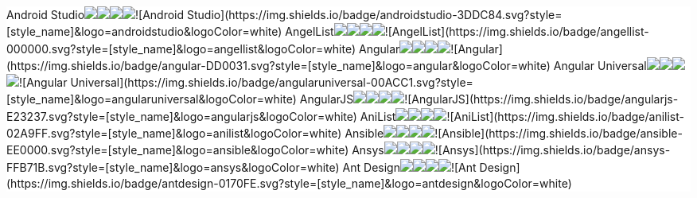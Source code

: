<tr><td>Android Studio</td><td><img src='https://img.shields.io/badge/androidstudio-3DDC84.svg?style=flat&logo=androidstudio&logoColor=white' /></td><td><img src='https://img.shields.io/badge/androidstudio-3DDC84.svg?style=plastic&logo=androidstudio&logoColor=white' /></td><td><img src='https://img.shields.io/badge/androidstudio-3DDC84.svg?style=for-the-badge&logo=androidstudio&logoColor=white' /></td><td><img src='https://img.shields.io/badge/androidstudio-3DDC84.svg?style=flat-square&logo=androidstudio&logoColor=white' /></td><td>![Android Studio](https://img.shields.io/badge/androidstudio-3DDC84.svg?style=[style_name]&logo=androidstudio&logoColor=white)</td></tr>
<tr><td>AngelList</td><td><img src='https://img.shields.io/badge/angellist-000000.svg?style=flat&logo=angellist&logoColor=white' /></td><td><img src='https://img.shields.io/badge/angellist-000000.svg?style=plastic&logo=angellist&logoColor=white' /></td><td><img src='https://img.shields.io/badge/angellist-000000.svg?style=for-the-badge&logo=angellist&logoColor=white' /></td><td><img src='https://img.shields.io/badge/angellist-000000.svg?style=flat-square&logo=angellist&logoColor=white' /></td><td>![AngelList](https://img.shields.io/badge/angellist-000000.svg?style=[style_name]&logo=angellist&logoColor=white)</td></tr>
<tr><td>Angular</td><td><img src='https://img.shields.io/badge/angular-DD0031.svg?style=flat&logo=angular&logoColor=white' /></td><td><img src='https://img.shields.io/badge/angular-DD0031.svg?style=plastic&logo=angular&logoColor=white' /></td><td><img src='https://img.shields.io/badge/angular-DD0031.svg?style=for-the-badge&logo=angular&logoColor=white' /></td><td><img src='https://img.shields.io/badge/angular-DD0031.svg?style=flat-square&logo=angular&logoColor=white' /></td><td>![Angular](https://img.shields.io/badge/angular-DD0031.svg?style=[style_name]&logo=angular&logoColor=white)</td></tr>
<tr><td>Angular Universal</td><td><img src='https://img.shields.io/badge/angularuniversal-00ACC1.svg?style=flat&logo=angularuniversal&logoColor=white' /></td><td><img src='https://img.shields.io/badge/angularuniversal-00ACC1.svg?style=plastic&logo=angularuniversal&logoColor=white' /></td><td><img src='https://img.shields.io/badge/angularuniversal-00ACC1.svg?style=for-the-badge&logo=angularuniversal&logoColor=white' /></td><td><img src='https://img.shields.io/badge/angularuniversal-00ACC1.svg?style=flat-square&logo=angularuniversal&logoColor=white' /></td><td>![Angular Universal](https://img.shields.io/badge/angularuniversal-00ACC1.svg?style=[style_name]&logo=angularuniversal&logoColor=white)</td></tr>
<tr><td>AngularJS</td><td><img src='https://img.shields.io/badge/angularjs-E23237.svg?style=flat&logo=angularjs&logoColor=white' /></td><td><img src='https://img.shields.io/badge/angularjs-E23237.svg?style=plastic&logo=angularjs&logoColor=white' /></td><td><img src='https://img.shields.io/badge/angularjs-E23237.svg?style=for-the-badge&logo=angularjs&logoColor=white' /></td><td><img src='https://img.shields.io/badge/angularjs-E23237.svg?style=flat-square&logo=angularjs&logoColor=white' /></td><td>![AngularJS](https://img.shields.io/badge/angularjs-E23237.svg?style=[style_name]&logo=angularjs&logoColor=white)</td></tr>
<tr><td>AniList</td><td><img src='https://img.shields.io/badge/anilist-02A9FF.svg?style=flat&logo=anilist&logoColor=white' /></td><td><img src='https://img.shields.io/badge/anilist-02A9FF.svg?style=plastic&logo=anilist&logoColor=white' /></td><td><img src='https://img.shields.io/badge/anilist-02A9FF.svg?style=for-the-badge&logo=anilist&logoColor=white' /></td><td><img src='https://img.shields.io/badge/anilist-02A9FF.svg?style=flat-square&logo=anilist&logoColor=white' /></td><td>![AniList](https://img.shields.io/badge/anilist-02A9FF.svg?style=[style_name]&logo=anilist&logoColor=white)</td></tr>
<tr><td>Ansible</td><td><img src='https://img.shields.io/badge/ansible-EE0000.svg?style=flat&logo=ansible&logoColor=white' /></td><td><img src='https://img.shields.io/badge/ansible-EE0000.svg?style=plastic&logo=ansible&logoColor=white' /></td><td><img src='https://img.shields.io/badge/ansible-EE0000.svg?style=for-the-badge&logo=ansible&logoColor=white' /></td><td><img src='https://img.shields.io/badge/ansible-EE0000.svg?style=flat-square&logo=ansible&logoColor=white' /></td><td>![Ansible](https://img.shields.io/badge/ansible-EE0000.svg?style=[style_name]&logo=ansible&logoColor=white)</td></tr>
<tr><td>Ansys</td><td><img src='https://img.shields.io/badge/ansys-FFB71B.svg?style=flat&logo=ansys&logoColor=white' /></td><td><img src='https://img.shields.io/badge/ansys-FFB71B.svg?style=plastic&logo=ansys&logoColor=white' /></td><td><img src='https://img.shields.io/badge/ansys-FFB71B.svg?style=for-the-badge&logo=ansys&logoColor=white' /></td><td><img src='https://img.shields.io/badge/ansys-FFB71B.svg?style=flat-square&logo=ansys&logoColor=white' /></td><td>![Ansys](https://img.shields.io/badge/ansys-FFB71B.svg?style=[style_name]&logo=ansys&logoColor=white)</td></tr>
<tr><td>Ant Design</td><td><img src='https://img.shields.io/badge/antdesign-0170FE.svg?style=flat&logo=antdesign&logoColor=white' /></td><td><img src='https://img.shields.io/badge/antdesign-0170FE.svg?style=plastic&logo=antdesign&logoColor=white' /></td><td><img src='https://img.shields.io/badge/antdesign-0170FE.svg?style=for-the-badge&logo=antdesign&logoColor=white' /></td><td><img src='https://img.shields.io/badge/antdesign-0170FE.svg?style=flat-square&logo=antdesign&logoColor=white' /></td><td>![Ant Design](https://img.shields.io/badge/antdesign-0170FE.svg?style=[style_name]&logo=antdesign&logoColor=white)</td></tr>